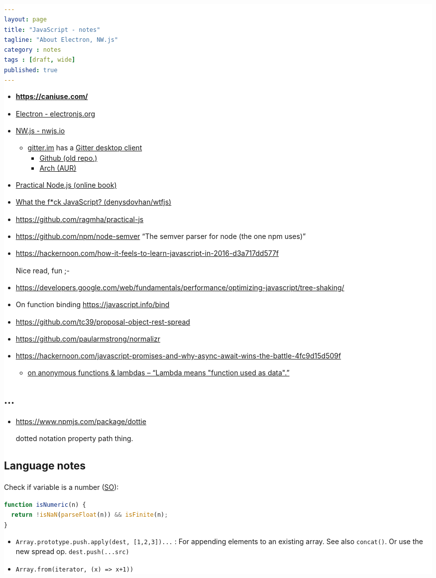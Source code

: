 ```yaml
---
layout: page
title: "JavaScript - notes"
tagline: "About Electron, NW.js"
category : notes
tags : [draft, wide]
published: true
---
```


* __<https://caniuse.com/>__
* [Electron - electronjs.org](https://electronjs.org/)
* [NW.js - nwjs.io](https://nwjs.io/)
    - [gitter.im](https://gitter.im) has a [Gitter desktop client](https://gitlab.com/gitlab-org/gitter/desktop/)
        - [Github (old repo.)](https://github.com/gitterHQ/desktop])
        - [Arch (AUR)](https://aur.archlinux.org/packages/gitter/)

* [Practical Node.js (online book)](https://github.com/azat-co/practicalnode)
* [What the f\*ck JavaScript? (denysdovhan/wtfjs)](https://github.com/denysdovhan/wtfjs)
* <https://github.com/ragmha/practical-js>
* <https://github.com/npm/node-semver> “The semver parser for node (the one npm uses)”
* <https://hackernoon.com/how-it-feels-to-learn-javascript-in-2016-d3a717dd577f>

    Nice read, fun ;-

* <https://developers.google.com/web/fundamentals/performance/optimizing-javascript/tree-shaking/>
* On function binding <https://javascript.info/bind>
* <https://github.com/tc39/proposal-object-rest-spread>
* <https://github.com/paularmstrong/normalizr>
* <https://hackernoon.com/javascript-promises-and-why-async-await-wins-the-battle-4fc9d15d509f>
    * [on anonymous functions & lambdas &ndash; “Lambda means "function used as data".”](https://gist.github.com/ericelliott/414be9be82128443f6df)

## ...

* <https://www.npmjs.com/package/dottie>

    dotted notation property path thing.

## Language notes

Check if variable is a number ([SO](https://stackoverflow.com/a/5778071/643087)):

```javascript
function isNumeric(n) {
  return !isNaN(parseFloat(n)) && isFinite(n);
}
```

* `Array.prototype.push.apply(dest, [1,2,3])...` : For appending elements to an
existing array.  See also `concat()`.  Or use the new spread op. `dest.push(...src)`

* `Array.from(iterator, (x) => x+1))`
